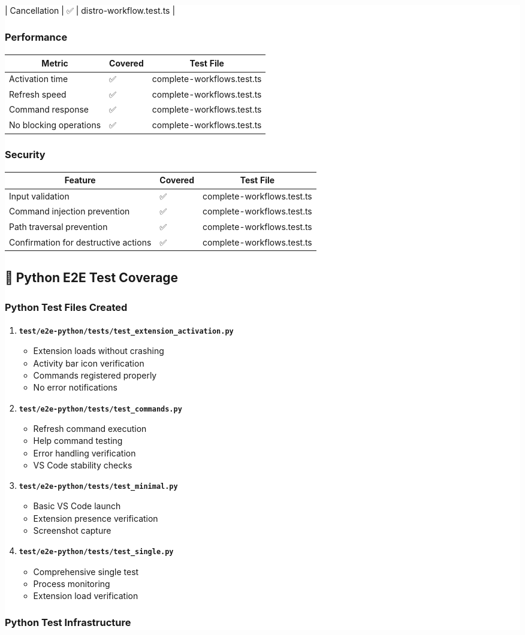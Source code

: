 | Cancellation | ✅ | distro-workflow.test.ts |

### Performance
| Metric | Covered | Test File |
|--------|---------|-----------|
| Activation time | ✅ | complete-workflows.test.ts |
| Refresh speed | ✅ | complete-workflows.test.ts |
| Command response | ✅ | complete-workflows.test.ts |
| No blocking operations | ✅ | complete-workflows.test.ts |

### Security
| Feature | Covered | Test File |
|---------|---------|-----------|
| Input validation | ✅ | complete-workflows.test.ts |
| Command injection prevention | ✅ | complete-workflows.test.ts |
| Path traversal prevention | ✅ | complete-workflows.test.ts |
| Confirmation for destructive actions | ✅ | complete-workflows.test.ts |

## 🐍 Python E2E Test Coverage

### Python Test Files Created

1. **`test/e2e-python/tests/test_extension_activation.py`**
   - Extension loads without crashing
   - Activity bar icon verification
   - Commands registered properly
   - No error notifications

2. **`test/e2e-python/tests/test_commands.py`**
   - Refresh command execution
   - Help command testing
   - Error handling verification
   - VS Code stability checks

3. **`test/e2e-python/tests/test_minimal.py`**
   - Basic VS Code launch
   - Extension presence verification
   - Screenshot capture

4. **`test/e2e-python/tests/test_single.py`**
   - Comprehensive single test
   - Process monitoring
   - Extension load verification

### Python Test Infrastructure
